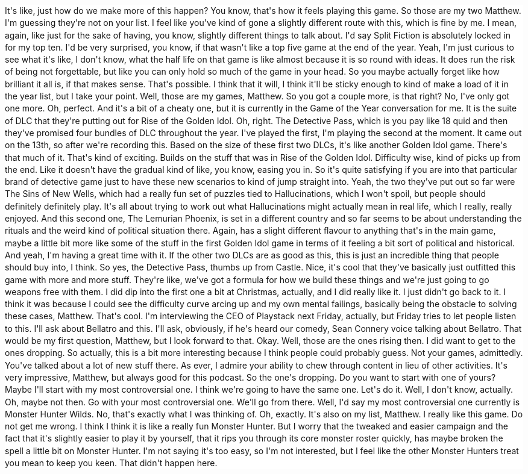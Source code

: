 It's like, just how do we make more of this happen? You know, that's how it feels playing this game. So those are my two Matthew.
I'm guessing they're not on your list. I feel like you've kind of gone a slightly different route with this, which is fine by me.
I mean, again, like just for the sake of having, you know, slightly different things to talk about. I'd say Split Fiction is absolutely locked in for my top ten. I'd be very surprised, you know, if that wasn't like a top five game at the end of the year.
Yeah, I'm just curious to see what it's like, I don't know, what the half life on that game is like almost because it is so round with ideas. It does run the risk of being not forgettable, but like you can only hold so much of the game in your head. So you maybe actually forget like how brilliant it all is, if that makes sense.
That's possible. I think that it will, I think it'll be sticky enough to kind of make a load of it in the year list, but I take your point. Well, those are my games, Matthew.
So you got a couple more, is that right?
No, I've only got one more. Oh, perfect. And it's a bit of a cheaty one, but it is currently in the Game of the Year conversation for me.
It is the suite of DLC that they're putting out for Rise of the Golden Idol. Oh, right. The Detective Pass, which is you pay like 18 quid and then they've promised four bundles of DLC throughout the year.
I've played the first, I'm playing the second at the moment. It came out on the 13th, so after we're recording this. Based on the size of these first two DLCs, it's like another Golden Idol game.
There's that much of it. That's kind of exciting. Builds on the stuff that was in Rise of the Golden Idol.
Difficulty wise, kind of picks up from the end. Like it doesn't have the gradual kind of like, you know, easing you in. So it's quite satisfying if you are into that particular brand of detective game just to have these new scenarios to kind of jump straight into.
Yeah, the two they've put out so far were The Sins of New Wells, which had a really fun set of puzzles tied to Hallucinations, which I won't spoil, but people should definitely definitely play. It's all about trying to work out what Hallucinations might actually mean in real life, which I really, really enjoyed. And this second one, The Lemurian Phoenix, is set in a different country and so far seems to be about understanding the rituals and the weird kind of political situation there.
Again, has a slight different flavour to anything that's in the main game, maybe a little bit more like some of the stuff in the first Golden Idol game in terms of it feeling a bit sort of political and historical. And yeah, I'm having a great time with it. If the other two DLCs are as good as this, this is just an incredible thing that people should buy into, I think.
So yes, the Detective Pass, thumbs up from Castle.
Nice, it's cool that they've basically just outfitted this game with more and more stuff. They're like, we've got a formula for how we build these things and we're just going to go weapons free with them. I did dip into the first one a bit at Christmas, actually, and I did really like it.
I just didn't go back to it. I think it was because I could see the difficulty curve arcing up and my own mental failings, basically being the obstacle to solving these cases, Matthew. That's cool.
I'm interviewing the CEO of Playstack next Friday, actually, but Friday tries to let people listen to this. I'll ask about Bellatro and this. I'll ask, obviously, if he's heard our comedy, Sean Connery voice talking about Bellatro.
That would be my first question, Matthew, but I look forward to that. Okay. Well, those are the ones rising then.
I did want to get to the ones dropping. So actually, this is a bit more interesting because I think people could probably guess. Not your games, admittedly.
You've talked about a lot of new stuff there. As ever, I admire your ability to chew through content in lieu of other activities. It's very impressive, Matthew, but always good for this podcast.
So the one's dropping. Do you want to start with one of yours?
Maybe I'll start with my most controversial one.
I think we're going to have the same one. Let's do it.
Well, I don't know, actually.
Oh, maybe not then. Go with your most controversial one. We'll go from there.
Well, I'd say my most controversial one currently is Monster Hunter Wilds.
No, that's exactly what I was thinking of. Oh, exactly. It's also on my list, Matthew.
I really like this game. Do not get me wrong. I think I think it is like a really fun Monster Hunter.
But I worry that the tweaked and easier campaign and the fact that it's slightly easier to play it by yourself, that it rips you through its core monster roster quickly, has maybe broken the spell a little bit on Monster Hunter. I'm not saying it's too easy, so I'm not interested, but I feel like the other Monster Hunters treat you mean to keep you keen. That didn't happen here.